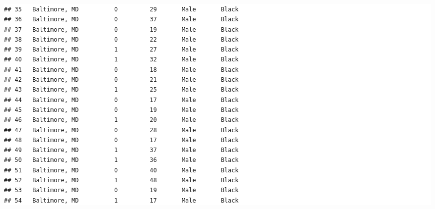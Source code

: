     ## 35   Baltimore, MD          0         29       Male       Black
    ## 36   Baltimore, MD          0         37       Male       Black
    ## 37   Baltimore, MD          0         19       Male       Black
    ## 38   Baltimore, MD          0         22       Male       Black
    ## 39   Baltimore, MD          1         27       Male       Black
    ## 40   Baltimore, MD          1         32       Male       Black
    ## 41   Baltimore, MD          0         18       Male       Black
    ## 42   Baltimore, MD          0         21       Male       Black
    ## 43   Baltimore, MD          1         25       Male       Black
    ## 44   Baltimore, MD          0         17       Male       Black
    ## 45   Baltimore, MD          0         19       Male       Black
    ## 46   Baltimore, MD          1         20       Male       Black
    ## 47   Baltimore, MD          0         28       Male       Black
    ## 48   Baltimore, MD          0         17       Male       Black
    ## 49   Baltimore, MD          1         37       Male       Black
    ## 50   Baltimore, MD          1         36       Male       Black
    ## 51   Baltimore, MD          0         40       Male       Black
    ## 52   Baltimore, MD          1         48       Male       Black
    ## 53   Baltimore, MD          0         19       Male       Black
    ## 54   Baltimore, MD          1         17       Male       Black